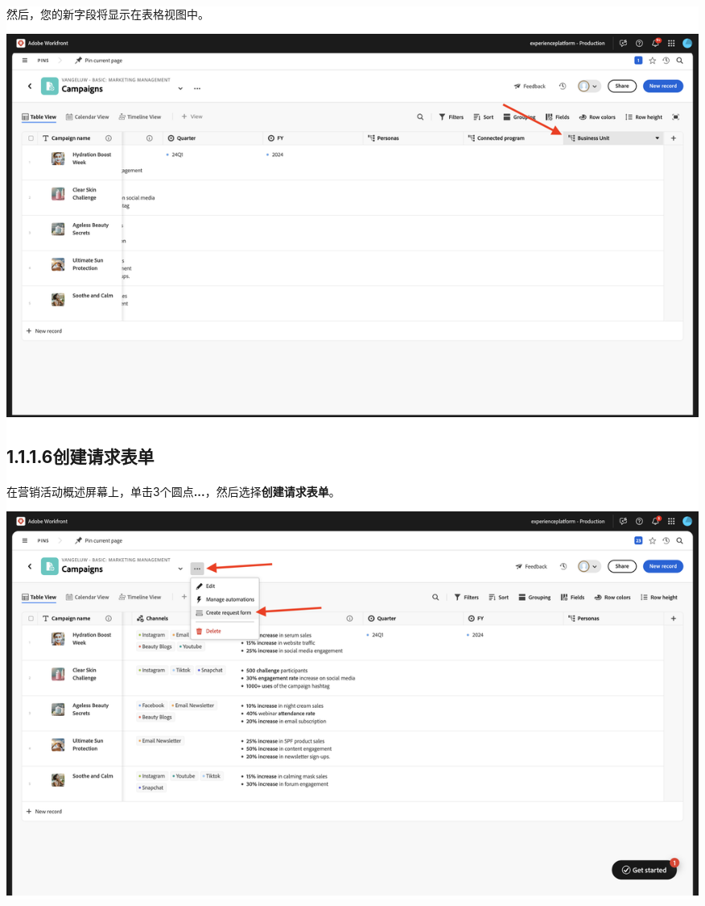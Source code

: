 然后，您的新字段将显示在表格视图中。

![Workfront计划](./images/wfpl24.png)

## 1.1.1.6创建请求表单

在营销活动概述屏幕上，单击3个圆点&#x200B;**...**，然后选择&#x200B;**创建请求表单**。

![Workfront计划](./images/wfpl25.png)
